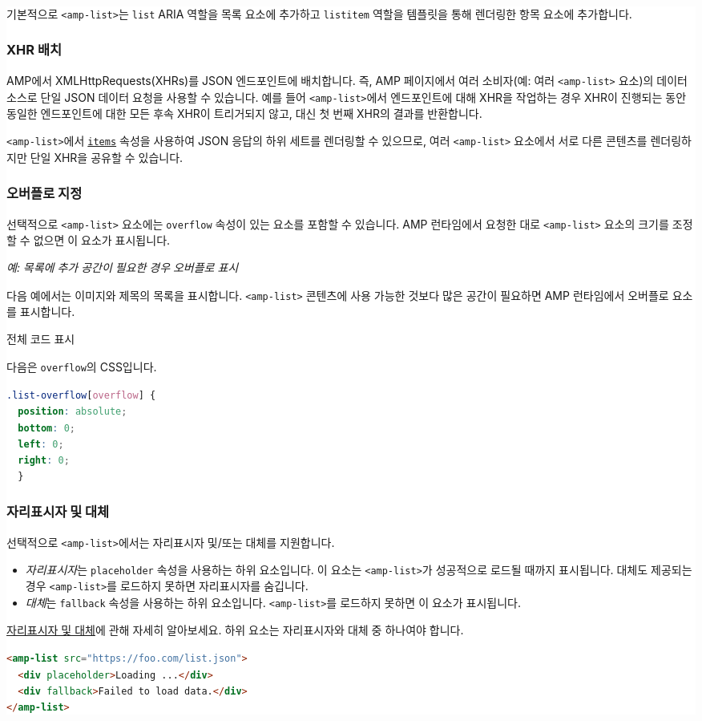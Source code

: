 기본적으로 `<amp-list>`는 `list` ARIA 역할을 목록 요소에 추가하고 `listitem` 역할을 템플릿을 통해 렌더링한
항목 요소에 추가합니다.

### XHR 배치

AMP에서 XMLHttpRequests(XHRs)를 JSON 엔드포인트에 배치합니다. 즉, AMP 페이지에서 여러 소비자(예: 여러 `<amp-list>` 요소)의 데이터 소스로 단일 JSON 데이터 요청을 사용할 수 있습니다.  예를 들어 `<amp-list>`에서 엔드포인트에 대해 XHR을 작업하는 경우 XHR이 진행되는 동안 동일한 엔드포인트에 대한 모든 후속 XHR이 트리거되지 않고, 대신 첫 번째 XHR의 결과를 반환합니다.

`<amp-list>`에서 [`items`](#items-optional) 속성을 사용하여 JSON 응답의 하위 세트를 렌더링할 수 있으므로, 여러 `<amp-list>` 요소에서 서로 다른 콘텐츠를 렌더링하지만 단일 XHR을 공유할 수 있습니다.

### 오버플로 지정

선택적으로 `<amp-list>` 요소에는 `overflow` 속성이 있는 요소를 포함할 수 있습니다. AMP 런타임에서 요청한 대로 `<amp-list>` 요소의 크기를 조정할 수 없으면 이 요소가 표시됩니다.

*예: 목록에 추가 공간이 필요한 경우 오버플로 표시*

다음 예에서는 이미지와 제목의 목록을 표시합니다. `<amp-list>` 콘텐츠에 사용 가능한 것보다 많은 공간이 필요하면 AMP 런타임에서 오버플로 요소를 표시합니다.



<div>
  <amp-iframe height="213" src="https://ampproject-b5f4c.firebaseapp.com/examples/amplist.overflow.embed.html?active-tab=preview&amp;preview-height=213" layout="fixed-height" sandbox="allow-scripts allow-forms allow-same-origin" resizable="">
    <div aria-label="더보기" overflow="" tabindex="0" role="button">전체 코드 표시</div>
    <div placeholder=""></div>
  </amp-iframe>
</div>

다음은 `overflow`의 CSS입니다.

```css
.list-overflow[overflow] {
  position: absolute;
  bottom: 0;
  left: 0;
  right: 0;
  }
```

### 자리표시자 및 대체

선택적으로 `<amp-list>`에서는 자리표시자 및/또는 대체를 지원합니다.

* *자리표시자*는 `placeholder` 속성을 사용하는 하위 요소입니다. 이 요소는 `<amp-list>`가 성공적으로 로드될 때까지 표시됩니다. 대체도 제공되는 경우 `<amp-list>`를 로드하지 못하면 자리표시자를 숨깁니다.
* *대체*는 `fallback` 속성을 사용하는 하위 요소입니다. `<amp-list>`를 로드하지 못하면 이 요소가 표시됩니다.

[자리표시자 및 대체](https://www.ampproject.org/docs/guides/responsive/placeholders)에 관해 자세히 알아보세요. 하위 요소는 자리표시자와 대체 중 하나여야 합니다.

```html
<amp-list src="https://foo.com/list.json">
  <div placeholder>Loading ...</div>
  <div fallback>Failed to load data.</div>
</amp-list>
```
